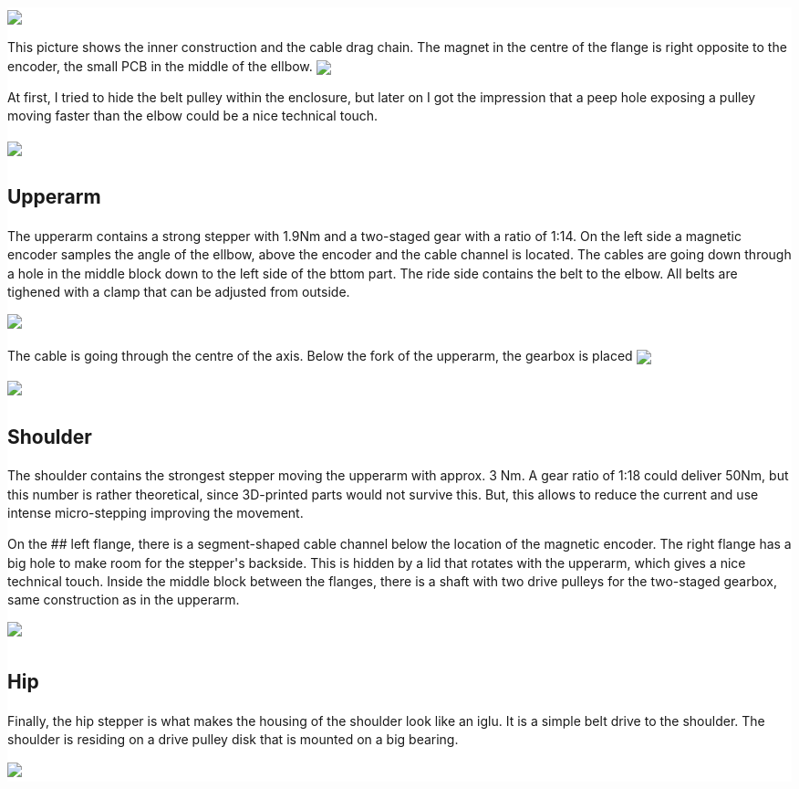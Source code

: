 <img align="center" width="600px" src="../images/cad-elbow.png" >

This picture shows the inner construction and the cable drag chain. The magnet in the centre of the flange is right opposite to the encoder, the small PCB in the middle of the ellbow.
<img align="center" width="900px" src="../images/elbow2.png" >

At first, I tried to hide the belt pulley within the enclosure, but later on I got the impression that a peep hole exposing a pulley moving faster than the elbow could be a nice technical touch.

<img align="center" width="500px" src="../images/elbow1.png" >

## Upperarm

The upperarm contains a strong stepper with 1.9Nm and a two-staged gear with a ratio of 1:14. On the left side a magnetic encoder samples the angle of the ellbow, above the encoder and the cable channel is located. The cables are going down through a hole in the middle block down to the left side of the bttom part. The ride side contains the belt to the elbow. All belts are tighened with a clamp that can be adjusted from outside.

<img align width="800px" src="../images/cad-upperarm.png" >


The cable is going through the centre of the axis. Below the fork of the upperarm, the gearbox is placed
<img align="center" width="500px" src="../images/upperarm-cable.png" >

<img align="center" width="800px" src="../images/upperarm-total.png" >

## Shoulder

The shoulder contains the strongest stepper moving the upperarm with approx. 3 Nm. A gear ratio of 1:18 could deliver 50Nm, but this number is rather theoretical, since 3D-printed parts would not survive this. But, this allows to reduce the current and use intense micro-stepping improving the movement.

On the ## left flange, there is a segment-shaped cable channel below the location of the magnetic encoder. The right flange has a big hole to make room for the stepper's backside. This is hidden by a lid that rotates with the upperarm, which gives a nice technical touch. Inside the middle block between the flanges, there is a shaft with two drive pulleys for the two-staged gearbox, same construction as in the upperarm.

<img align width="800px" src="../images/cad-shoulder.png" >


## Hip

Finally, the hip stepper is what makes the housing of the shoulder look like an iglu. It is a simple belt drive to the shoulder. The shoulder is residing on a drive pulley disk that is mounted on a big bearing.

<img align width="800px" src="../images/cad-hip.png" >

